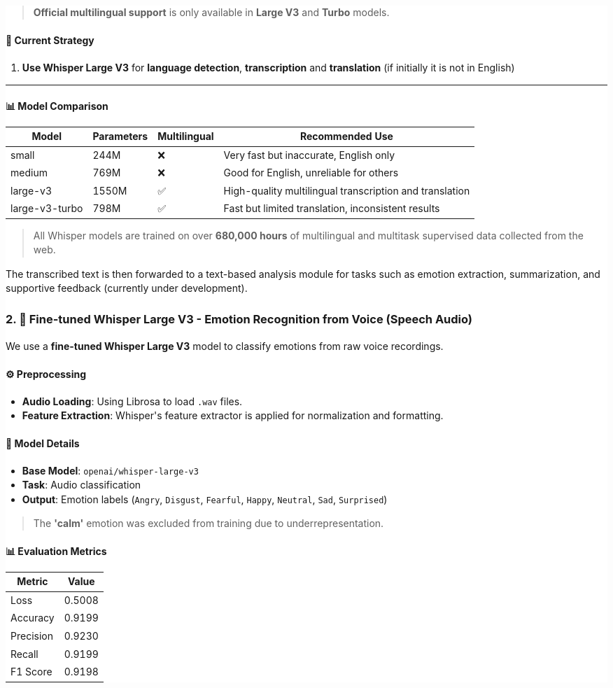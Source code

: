 > **Official multilingual support** is only available in **Large V3** and **Turbo** models.

#### 🚀 Current Strategy

1. **Use Whisper Large V3** for **language detection**, **transcription** and **translation** (if initially it is not in English)
---

#### 📊 Model Comparison

| Model       | Parameters | Multilingual | Recommended Use                         |
|-------------|------------|--------------|------------------------------------------|
| small       | 244M       | ❌           | Very fast but inaccurate, English only   |
| medium      | 769M       | ❌           | Good for English, unreliable for others  |
| large-v3    | 1550M      | ✅           | High-quality multilingual transcription and translation |
| large-v3-turbo | 798M    | ✅           | Fast but limited translation, inconsistent results |

> All Whisper models are trained on over **680,000 hours** of multilingual and multitask supervised data collected from the web.


The transcribed text is then forwarded to a text-based analysis module for tasks such as emotion extraction, summarization, and supportive feedback (currently under development).

### 2. 🎤 Fine-tuned Whisper Large V3 - Emotion Recognition from Voice (Speech Audio)

We use a **fine-tuned Whisper Large V3** model to classify emotions from raw voice recordings.

#### ⚙️ Preprocessing
- **Audio Loading**: Using Librosa to load `.wav` files.
- **Feature Extraction**: Whisper's feature extractor is applied for normalization and formatting.

#### 🧠 Model Details
- **Base Model**: `openai/whisper-large-v3`
- **Task**: Audio classification
- **Output**: Emotion labels (`Angry`, `Disgust`, `Fearful`, `Happy`, `Neutral`, `Sad`, `Surprised`)

> The **'calm'** emotion was excluded from training due to underrepresentation.

#### 📊 Evaluation Metrics
| Metric     | Value   |
|------------|---------|
| Loss       | 0.5008  |
| Accuracy   | 0.9199  |
| Precision  | 0.9230  |
| Recall     | 0.9199  |
| F1 Score   | 0.9198  |
